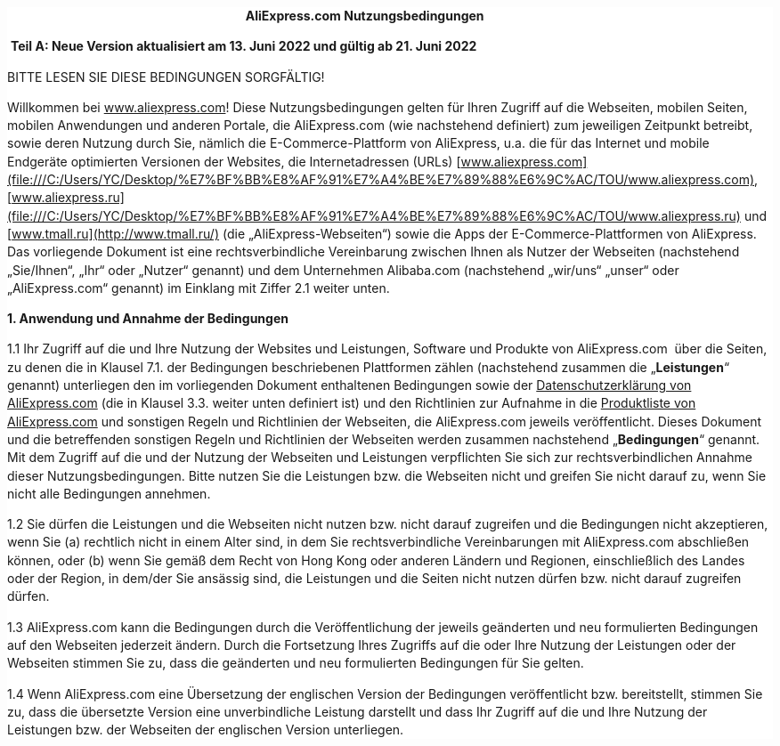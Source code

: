                                                                     **AliExpress.com Nutzungsbedingungen**

 **Teil A: Neue Version aktualisiert am 13. Juni 2022 und gültig ab 21. Juni 2022**

BITTE LESEN SIE DIESE BEDINGUNGEN SORGFÄLTIG!

  

  

Willkommen bei www.aliexpress.com! Diese Nutzungsbedingungen gelten für Ihren Zugriff auf die Webseiten, mobilen Seiten, mobilen Anwendungen und anderen Portale, die AliExpress.com (wie nachstehend definiert) zum jeweiligen Zeitpunkt betreibt, sowie deren Nutzung durch Sie, nämlich die E-Commerce-Plattform von AliExpress, u.a. die für das Internet und mobile Endgeräte optimierten Versionen der Websites, die Internetadressen (URLs) [www.aliexpress.com](file:///C:/Users/YC/Desktop/%E7%BF%BB%E8%AF%91%E7%A4%BE%E7%89%88%E6%9C%AC/TOU/www.aliexpress.com), [www.aliexpress.ru](file:///C:/Users/YC/Desktop/%E7%BF%BB%E8%AF%91%E7%A4%BE%E7%89%88%E6%9C%AC/TOU/www.aliexpress.ru) und [www.tmall.ru](http://www.tmall.ru/) (die „AliExpress-Webseiten“) sowie die Apps der E-Commerce-Plattformen von AliExpress. Das vorliegende Dokument ist eine rechtsverbindliche Vereinbarung zwischen Ihnen als Nutzer der Webseiten (nachstehend „Sie/Ihnen“, „Ihr“ oder „Nutzer“ genannt) und dem Unternehmen Alibaba.com (nachstehend „wir/uns“ „unser“ oder „AliExpress.com“ genannt) im Einklang mit Ziffer 2.1 weiter unten.

  

**1\. Anwendung und Annahme der Bedingungen**

1.1 Ihr Zugriff auf die und Ihre Nutzung der Websites und Leistungen, Software und Produkte von AliExpress.com  über die Seiten, zu denen die in Klausel 7.1. der Bedingungen beschriebenen Plattformen zählen (nachstehend zusammen die „**Leistungen**“ genannt) unterliegen den im vorliegenden Dokument enthaltenen Bedingungen sowie der [Datenschutzerklärung von AliExpress.com](https://terms.alicdn.com/legal-agreement/terms/platform_service/20220531125833304/20220531125833304.html) (die in Klausel 3.3. weiter unten definiert ist) und den Richtlinien zur Aufnahme in die [Produktliste von AliExpress.com](https://campaign.aliexpress.com/wow/gcp/itemblocken/index?wh_weex=true&wx_navbar_hidden=true&wx_navbar_transparent=true&ignoreNavigationBar=true&wx_statusbar_hidden=true&previewTime=1651045471708) und sonstigen Regeln und Richtlinien der Webseiten, die AliExpress.com jeweils veröffentlicht. Dieses Dokument und die betreffenden sonstigen Regeln und Richtlinien der Webseiten werden zusammen nachstehend „**Bedingungen**“ genannt. Mit dem Zugriff auf die und der Nutzung der Webseiten und Leistungen verpflichten Sie sich zur rechtsverbindlichen Annahme dieser Nutzungsbedingungen. Bitte nutzen Sie die Leistungen bzw. die Webseiten nicht und greifen Sie nicht darauf zu, wenn Sie nicht alle Bedingungen annehmen.

1.2 Sie dürfen die Leistungen und die Webseiten nicht nutzen bzw. nicht darauf zugreifen und die Bedingungen nicht akzeptieren, wenn Sie (a) rechtlich nicht in einem Alter sind, in dem Sie rechtsverbindliche Vereinbarungen mit AliExpress.com abschließen können, oder (b) wenn Sie gemäß dem Recht von Hong Kong oder anderen Ländern und Regionen, einschließlich des Landes oder der Region, in dem/der Sie ansässig sind, die Leistungen und die Seiten nicht nutzen dürfen bzw. nicht darauf zugreifen dürfen.

1.3 AliExpress.com kann die Bedingungen durch die Veröffentlichung der jeweils geänderten und neu formulierten Bedingungen auf den Webseiten jederzeit ändern. Durch die Fortsetzung Ihres Zugriffs auf die oder Ihre Nutzung der Leistungen oder der Webseiten stimmen Sie zu, dass die geänderten und neu formulierten Bedingungen für Sie gelten.

1.4 Wenn AliExpress.com eine Übersetzung der englischen Version der Bedingungen veröffentlicht bzw. bereitstellt, stimmen Sie zu, dass die übersetzte Version eine unverbindliche Leistung darstellt und dass Ihr Zugriff auf die und Ihre Nutzung der Leistungen bzw. der Webseiten der englischen Version unterliegen.

